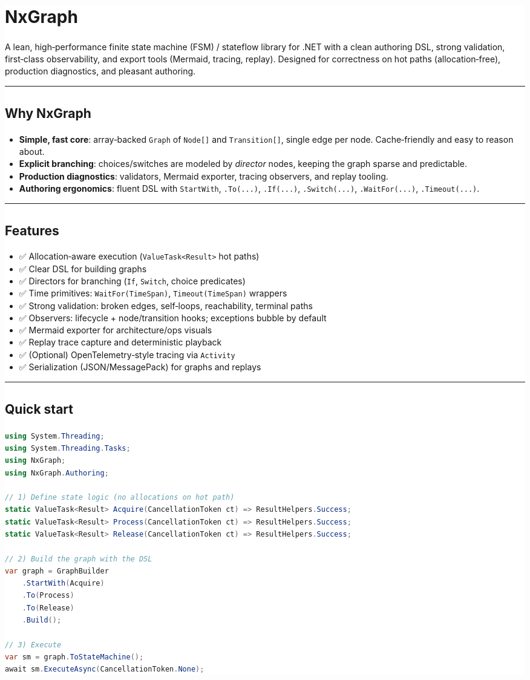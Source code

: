 # NxGraph
A lean, high‑performance finite state machine (FSM) / stateflow library for .NET with a clean authoring DSL, strong validation, first‑class observability, and export tools (Mermaid, tracing, replay). Designed for correctness on hot paths (allocation‑free), production diagnostics, and pleasant authoring.

---

## Why NxGraph

- **Simple, fast core**: array‑backed `Graph` of `Node[]` and `Transition[]`, single edge per node. Cache‑friendly and easy to reason about.
- **Explicit branching**: choices/switches are modeled by *director* nodes, keeping the graph sparse and predictable.
- **Production diagnostics**: validators, Mermaid exporter, tracing observers, and replay tooling.
- **Authoring ergonomics**: fluent DSL with `StartWith`, `.To(...)`, `.If(...)`, `.Switch(...)`, `.WaitFor(...)`, `.Timeout(...)`.

---
## Features

- ✅ Allocation‑aware execution (`ValueTask<Result>` hot paths)
- ✅ Clear DSL for building graphs
- ✅ Directors for branching (`If`, `Switch`, choice predicates)
- ✅ Time primitives: `WaitFor(TimeSpan)`, `Timeout(TimeSpan)` wrappers
- ✅ Strong validation: broken edges, self‑loops, reachability, terminal paths
- ✅ Observers: lifecycle + node/transition hooks; exceptions bubble by default
- ✅ Mermaid exporter for architecture/ops visuals
- ✅ Replay trace capture and deterministic playback
- ✅ (Optional) OpenTelemetry‑style tracing via `Activity`
- ✅ Serialization (JSON/MessagePack) for graphs and replays

---

## Quick start

```csharp
using System.Threading;
using System.Threading.Tasks;
using NxGraph;
using NxGraph.Authoring;

// 1) Define state logic (no allocations on hot path)
static ValueTask<Result> Acquire(CancellationToken ct) => ResultHelpers.Success;
static ValueTask<Result> Process(CancellationToken ct) => ResultHelpers.Success;
static ValueTask<Result> Release(CancellationToken ct) => ResultHelpers.Success;

// 2) Build the graph with the DSL
var graph = GraphBuilder
    .StartWith(Acquire)
    .To(Process)
    .To(Release)
    .Build();

// 3) Execute
var sm = graph.ToStateMachine();
await sm.ExecuteAsync(CancellationToken.None);
```
